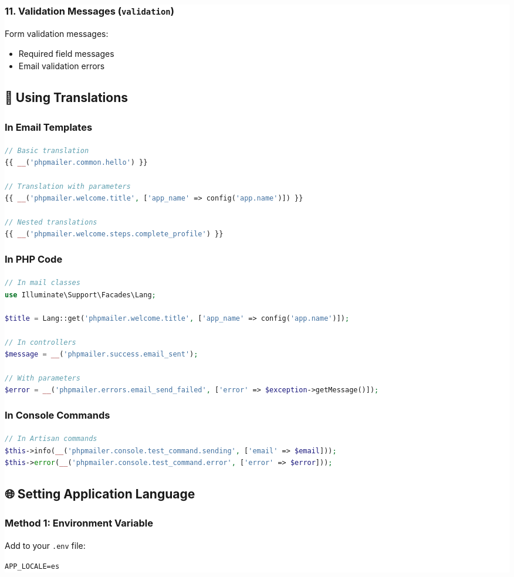 ### 11. **Validation Messages** (`validation`)
Form validation messages:
- Required field messages
- Email validation errors

## 🔧 Using Translations

### In Email Templates

```php
// Basic translation
{{ __('phpmailer.common.hello') }}

// Translation with parameters
{{ __('phpmailer.welcome.title', ['app_name' => config('app.name')]) }}

// Nested translations
{{ __('phpmailer.welcome.steps.complete_profile') }}
```

### In PHP Code

```php
// In mail classes
use Illuminate\Support\Facades\Lang;

$title = Lang::get('phpmailer.welcome.title', ['app_name' => config('app.name')]);

// In controllers
$message = __('phpmailer.success.email_sent');

// With parameters
$error = __('phpmailer.errors.email_send_failed', ['error' => $exception->getMessage()]);
```

### In Console Commands

```php
// In Artisan commands
$this->info(__('phpmailer.console.test_command.sending', ['email' => $email]));
$this->error(__('phpmailer.console.test_command.error', ['error' => $error]));
```

## 🌐 Setting Application Language

### Method 1: Environment Variable

Add to your `.env` file:
```env
APP_LOCALE=es
```

